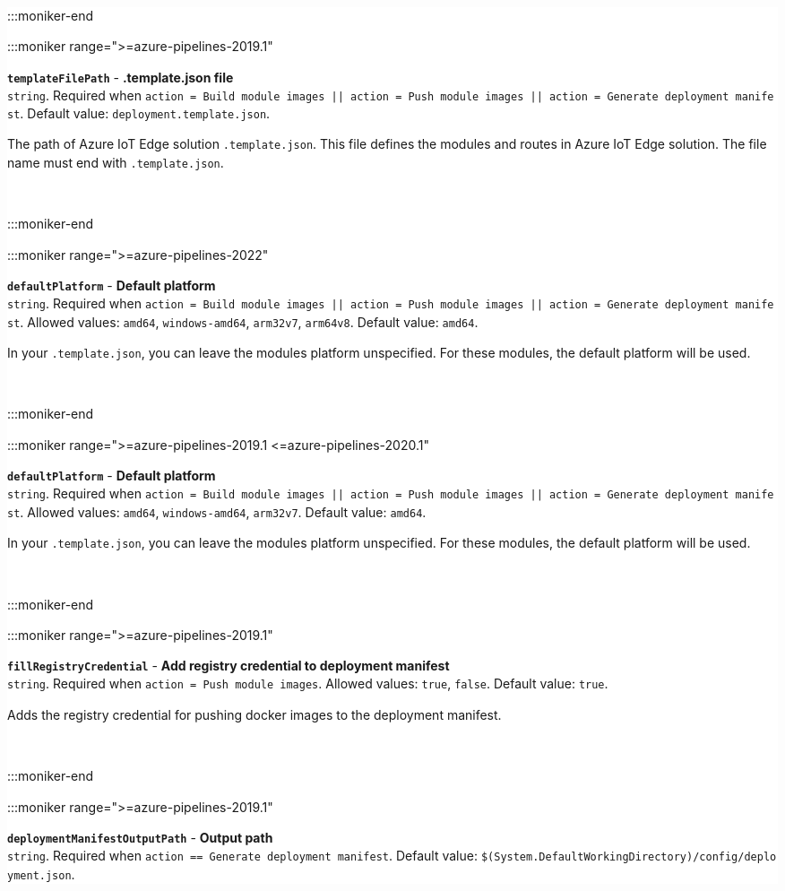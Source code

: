 :::moniker-end


:::moniker range=">=azure-pipelines-2019.1"

**`templateFilePath`** - **.template.json file**<br>
`string`. Required when `action = Build module images || action = Push module images || action = Generate deployment manifest`. Default value: `deployment.template.json`.<br>

The path of Azure IoT Edge solution `.template.json`. This file defines the modules and routes in Azure IoT Edge solution. The file name must end with `.template.json`.

<br>

:::moniker-end


:::moniker range=">=azure-pipelines-2022"

**`defaultPlatform`** - **Default platform**<br>
`string`. Required when `action = Build module images || action = Push module images || action = Generate deployment manifest`. Allowed values: `amd64`, `windows-amd64`, `arm32v7`, `arm64v8`. Default value: `amd64`.<br>

In your `.template.json`, you can leave the modules platform unspecified. For these modules, the default platform will be used.

<br>

:::moniker-end

:::moniker range=">=azure-pipelines-2019.1 <=azure-pipelines-2020.1"

**`defaultPlatform`** - **Default platform**<br>
`string`. Required when `action = Build module images || action = Push module images || action = Generate deployment manifest`. Allowed values: `amd64`, `windows-amd64`, `arm32v7`. Default value: `amd64`.<br>

In your `.template.json`, you can leave the modules platform unspecified. For these modules, the default platform will be used.

<br>

:::moniker-end


:::moniker range=">=azure-pipelines-2019.1"

**`fillRegistryCredential`** - **Add registry credential to deployment manifest**<br>
`string`. Required when `action = Push module images`. Allowed values: `true`, `false`. Default value: `true`.<br>

Adds the registry credential for pushing docker images to the deployment manifest.

<br>

:::moniker-end


:::moniker range=">=azure-pipelines-2019.1"

**`deploymentManifestOutputPath`** - **Output path**<br>
`string`. Required when `action == Generate deployment manifest`. Default value: `$(System.DefaultWorkingDirectory)/config/deployment.json`.<br>
